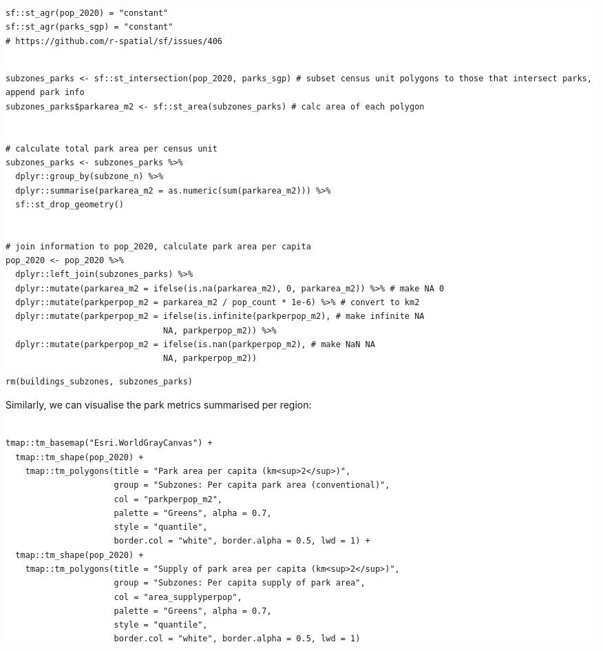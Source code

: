 ```{r include = FALSE}
sf::st_agr(pop_2020) = "constant"
sf::st_agr(parks_sgp) = "constant"
# https://github.com/r-spatial/sf/issues/406
```


```{r conventional park provision metric - per capita park area, message = FALSE, warning = FALSE}

subzones_parks <- sf::st_intersection(pop_2020, parks_sgp) # subset census unit polygons to those that intersect parks, append park info
subzones_parks$parkarea_m2 <- sf::st_area(subzones_parks) # calc area of each polygon


# calculate total park area per census unit
subzones_parks <- subzones_parks %>%
  dplyr::group_by(subzone_n) %>%
  dplyr::summarise(parkarea_m2 = as.numeric(sum(parkarea_m2))) %>%
  sf::st_drop_geometry()


# join information to pop_2020, calculate park area per capita
pop_2020 <- pop_2020 %>%
  dplyr::left_join(subzones_parks) %>%
  dplyr::mutate(parkarea_m2 = ifelse(is.na(parkarea_m2), 0, parkarea_m2)) %>% # make NA 0
  dplyr::mutate(parkperpop_m2 = parkarea_m2 / pop_count * 1e-6) %>% # convert to km2
  dplyr::mutate(parkperpop_m2 = ifelse(is.infinite(parkperpop_m2), # make infinite NA
                                NA, parkperpop_m2)) %>%
  dplyr::mutate(parkperpop_m2 = ifelse(is.nan(parkperpop_m2), # make NaN NA
                                NA, parkperpop_m2))

```

```{r include = FALSE}
rm(buildings_subzones, subzones_parks)
```

Similarly, we can visualise the park metrics summarised per region:  

```{r code to plot subzone-level metrics using tmap, eval = FALSE}

tmap::tm_basemap("Esri.WorldGrayCanvas") +
  tmap::tm_shape(pop_2020) +
    tmap::tm_polygons(title = "Park area per capita (km<sup>2</sup>)",
                      group = "Subzones: Per capita park area (conventional)",
                      col = "parkperpop_m2",
                      palette = "Greens", alpha = 0.7,
                      style = "quantile",
                      border.col = "white", border.alpha = 0.5, lwd = 1) +
  tmap::tm_shape(pop_2020) +
    tmap::tm_polygons(title = "Supply of park area per capita (km<sup>2</sup>)",
                      group = "Subzones: Per capita supply of park area",
                      col = "area_supplyperpop", 
                      palette = "Greens", alpha = 0.7,
                      style = "quantile",
                      border.col = "white", border.alpha = 0.5, lwd = 1)

```
